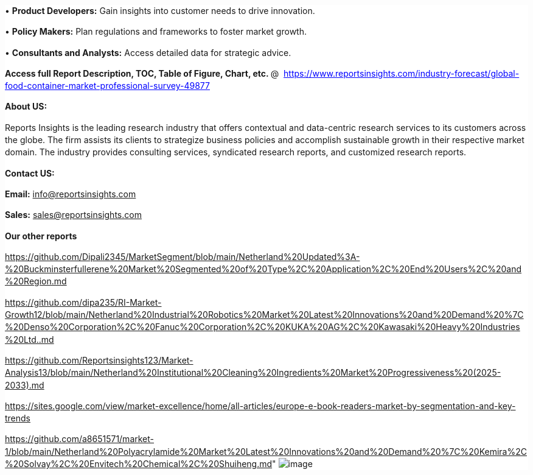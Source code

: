 • <strong>Product Developers:</strong> Gain insights into customer needs to drive innovation.

• <strong>Policy Makers:</strong> Plan regulations and frameworks to foster market growth.

• <strong>Consultants and Analysts:</strong> Access detailed data for strategic advice.
</ul>
<strong>Access full Report Description, TOC, Table of Figure, Chart, etc. </strong>@  <a href=https://www.reportsinsights.com/industry-forecast/global-food-container-market-professional-survey-49877 style=color:#0000ff;>https://www.reportsinsights.com/industry-forecast/global-food-container-market-professional-survey-49877</a></font>

<strong><strong>About US</strong>:</strong>

Reports Insights is the leading research industry that offers contextual and data-centric research services to its customers across the globe. The firm assists its clients to strategize business policies and accomplish sustainable growth in their respective market domain. The industry provides consulting services, syndicated research reports, and customized research reports.

<strong>Contact US:</strong>

<p class=""""><b>Email:</b> <a href=mailto:info@reportsinsights.com>info@reportsinsights.com</a></p>
<p class=""""><b>Sales:</b> <a href=mailto:sales@reportsinsights.com>sales@reportsinsights.com</a></p>

<strong>Our other reports</strong>

<a href=https://github.com/Dipali2345/MarketSegment/blob/main/Netherland%20Updated%3A-%20Buckminsterfullerene%20Market%20Segmented%20of%20Type%2C%20Application%2C%20End%20Users%2C%20and%20Region.md>https://github.com/Dipali2345/MarketSegment/blob/main/Netherland%20Updated%3A-%20Buckminsterfullerene%20Market%20Segmented%20of%20Type%2C%20Application%2C%20End%20Users%2C%20and%20Region.md</a>

<a href=https://github.com/dipa235/RI-Market-Growth12/blob/main/Netherland%20Industrial%20Robotics%20Market%20Latest%20Innovations%20and%20Demand%20%7C%20Denso%20Corporation%2C%20Fanuc%20Corporation%2C%20KUKA%20AG%2C%20Kawasaki%20Heavy%20Industries%20Ltd..md>https://github.com/dipa235/RI-Market-Growth12/blob/main/Netherland%20Industrial%20Robotics%20Market%20Latest%20Innovations%20and%20Demand%20%7C%20Denso%20Corporation%2C%20Fanuc%20Corporation%2C%20KUKA%20AG%2C%20Kawasaki%20Heavy%20Industries%20Ltd..md</a>

<a href=https://github.com/Reportsinsights123/Market-Analysis13/blob/main/Netherland%20Institutional%20Cleaning%20Ingredients%20Market%20Progressiveness%20(2025-2033).md>https://github.com/Reportsinsights123/Market-Analysis13/blob/main/Netherland%20Institutional%20Cleaning%20Ingredients%20Market%20Progressiveness%20(2025-2033).md</a>

<a href=https://sites.google.com/view/market-excellence/home/all-articles/europe-e-book-readers-market-by-segmentation-and-key-trends>https://sites.google.com/view/market-excellence/home/all-articles/europe-e-book-readers-market-by-segmentation-and-key-trends</a>

<a href=https://github.com/a8651571/market-1/blob/main/Netherland%20Polyacrylamide%20Market%20Latest%20Innovations%20and%20Demand%20%7C%20Kemira%2C%20Solvay%2C%20Envitech%20Chemical%2C%20Shuiheng.md>https://github.com/a8651571/market-1/blob/main/Netherland%20Polyacrylamide%20Market%20Latest%20Innovations%20and%20Demand%20%7C%20Kemira%2C%20Solvay%2C%20Envitech%20Chemical%2C%20Shuiheng.md</a>"
![image](https://github.com/user-attachments/assets/dc1ab4bd-0ba7-41a3-85ab-3a50d143e4ff)
